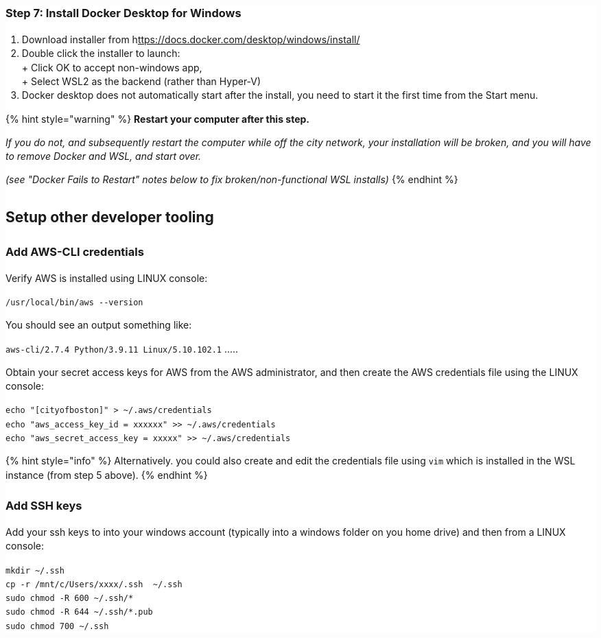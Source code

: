 ### **Step 7**: Install Docker Desktop for Windows

1. Download installer from h[ttps://docs.docker.com/desktop/windows/install/](https://docs.docker.com/desktop/windows/install/)
2. Double click the installer to launch:\
   \+ Click OK to accept non-windows app,\
   \+ Select WSL2 as the backend (rather than Hyper-V)
3. Docker desktop does not automatically start after the install, you need to start it the first time from the Start menu.

{% hint style="warning" %}
**Restart your computer after this step.**

_If you do not, and subsequently restart the computer while off the city network, your installation will be broken, and you will have to remove Docker and WSL, and start over._

_(see "Docker Fails to Restart" notes below to fix broken/non-functional WSL installs)_
{% endhint %}

## **Setup other developer tooling**

### Add AWS-CLI credentials

Verify AWS is installed using LINUX console:

```
/usr/local/bin/aws --version
```

You should see an output something like:

`aws-cli/2.7.4 Python/3.9.11 Linux/5.10.102.1` .....

Obtain your secret access keys for AWS from the AWS administrator, and then create the AWS credentials file using the LINUX console:

```
echo "[cityofboston]" > ~/.aws/credentials
echo "aws_access_key_id = xxxxxx" >> ~/.aws/credentials
echo "aws_secret_access_key = xxxxx" >> ~/.aws/credentials
```

{% hint style="info" %}
Alternatively. you could also create and edit the credentials file using `vim` which is installed in the WSL instance (from step 5 above).
{% endhint %}

### Add SSH keys

Add your ssh keys to into your windows account (typically into a windows folder on you home drive) and then from a LINUX console:

```
mkdir ~/.ssh
cp -r /mnt/c/Users/xxxx/.ssh  ~/.ssh
sudo chmod -R 600 ~/.ssh/*
sudo chmod -R 644 ~/.ssh/*.pub
sudo chmod 700 ~/.ssh
```
